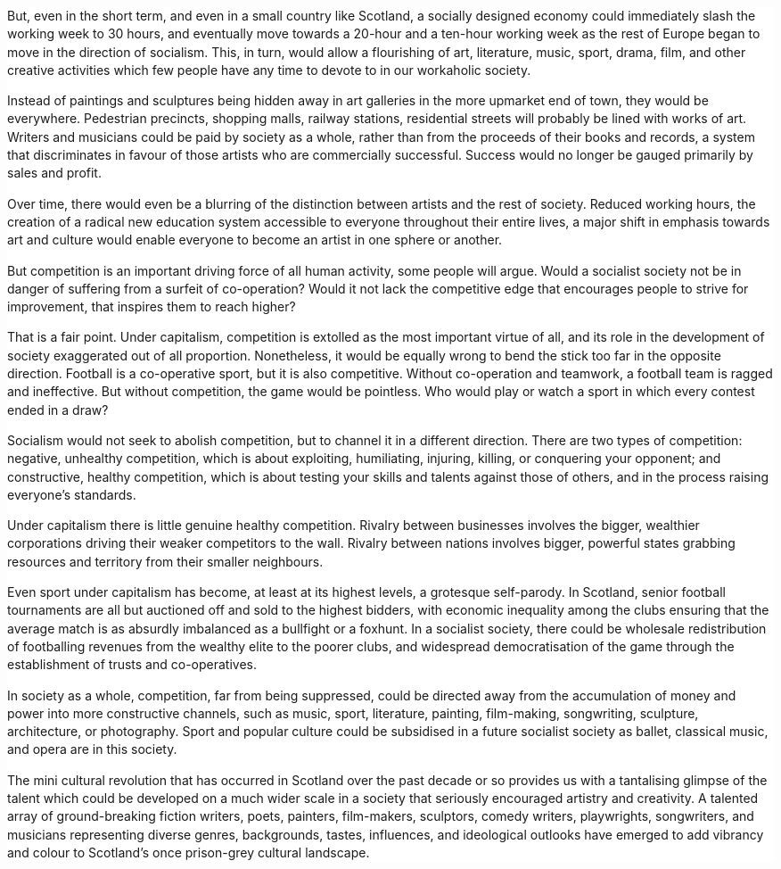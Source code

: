 But, even in the short term, and even in a small country like Scotland, a socially designed economy could immediately slash the working week to 30 hours, and eventually move towards a 20-hour and a ten-hour working week as the rest of Europe began to move in the direction of socialism. This, in turn, would allow a flourishing of art, literature, music, sport, drama, film, and other creative activities which few people have any time to devote to in our workaholic society.

Instead of paintings and sculptures being hidden away in art galleries in the more upmarket end of town, they would be everywhere. Pedestrian precincts, shopping malls, railway stations, residential streets will probably be lined with works of art. Writers and musicians could be paid by society as a whole, rather than from the proceeds of their books and records, a system that discriminates in favour of those artists who are commercially successful. Success would no longer be gauged primarily by sales and profit.

Over time, there would even be a blurring of the distinction between artists and the rest of society. Reduced working hours, the creation of a radical new education system accessible to everyone throughout their entire lives, a major shift in emphasis towards art and culture would enable everyone to become an artist in one sphere or another.

But competition is an important driving force of all human activity, some people will argue. Would a socialist society not be in danger of suffering from a surfeit of co-operation? Would it not lack the competitive edge that encourages people to strive for improvement, that inspires them to reach higher?

That is a fair point. Under capitalism, competition is extolled as the most important virtue of all, and its role in the development of society exaggerated out of all proportion. Nonetheless, it would be equally wrong to bend the stick too far in the opposite direction. Football is a co-operative sport, but it is also competitive. Without co-operation and teamwork, a football team is ragged and ineffective. But without competition, the game would be pointless. Who would play or watch a sport in which every contest ended in a draw?

Socialism would not seek to abolish competition, but to channel it in a different direction. There are two types of competition: negative, unhealthy competition, which is about exploiting, humiliating, injuring, killing, or conquering your opponent; and constructive, healthy competition, which is about testing your skills and talents against those of others, and in the process raising everyone’s standards.

Under capitalism there is little genuine healthy competition. Rivalry between businesses involves the bigger, wealthier corporations driving their weaker competitors to the wall. Rivalry between nations involves bigger, powerful states grabbing resources and territory from their smaller neighbours.

Even sport under capitalism has become, at least at its highest levels, a grotesque self-parody. In Scotland, senior football tournaments are all but auctioned off and sold to the highest bidders, with economic inequality among the clubs ensuring that the average match is as absurdly imbalanced as a bullfight or a foxhunt. In a socialist society, there could be wholesale redistribution of footballing revenues from the wealthy elite to the poorer clubs, and widespread democratisation of the game through the establishment of trusts and co-operatives.

In society as a whole, competition, far from being suppressed, could be directed away from the accumulation of money and power into more constructive channels, such as music, sport, literature, painting, film-making, songwriting, sculpture, architecture, or photography. Sport and popular culture could be subsidised in a future socialist society as ballet, classical music, and opera are in this society.

The mini cultural revolution that has occurred in Scotland over the past decade or so provides us with a tantalising glimpse of the talent which could be developed on a much wider scale in a society that seriously encouraged artistry and creativity. A talented array of ground-breaking fiction writers, poets, painters, film-makers, sculptors, comedy writers, playwrights, songwriters, and musicians representing diverse genres, backgrounds, tastes, influences, and ideological outlooks have emerged to add vibrancy and colour to Scotland’s once prison-grey cultural landscape.
